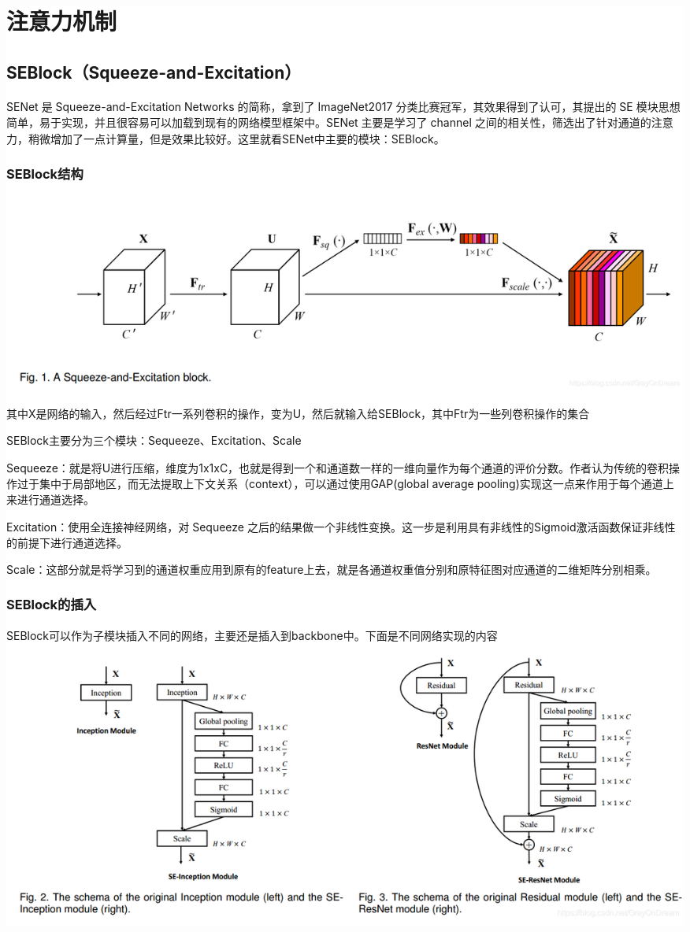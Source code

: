 # 注意力机制

## SEBlock（Squeeze-and-Excitation）

SENet 是 Squeeze-and-Excitation Networks 的简称，拿到了 ImageNet2017 分类比赛冠军，其效果得到了认可，其提出的 SE 模块思想简单，易于实现，并且很容易可以加载到现有的网络模型框架中。SENet 主要是学习了 channel 之间的相关性，筛选出了针对通道的注意力，稍微增加了一点计算量，但是效果比较好。这里就看SENet中主要的模块：SEBlock。

### SEBlock结构

![image](imgs/20200112205619161.png)

其中X是网络的输入，然后经过Ftr一系列卷积的操作，变为U，然后就输入给SEBlock，其中Ftr为一些列卷积操作的集合

SEBlock主要分为三个模块：Sequeeze、Excitation、Scale

Sequeeze：就是将U进行压缩，维度为1x1xC，也就是得到一个和通道数一样的一维向量作为每个通道的评价分数。作者认为传统的卷积操作过于集中于局部地区，而无法提取上下文关系（context），可以通过使用GAP(global average pooling)实现这一点来作用于每个通道上来进行通道选择。

Excitation：使用全连接神经网络，对 Sequeeze 之后的结果做一个非线性变换。这一步是利用具有非线性的Sigmoid激活函数保证非线性的前提下进行通道选择。

Scale：这部分就是将学习到的通道权重应用到原有的feature上去，就是各通道权重值分别和原特征图对应通道的二维矩阵分别相乘。

### SEBlock的插入

SEBlock可以作为子模块插入不同的网络，主要还是插入到backbone中。下面是不同网络实现的内容
![image](imgs/20200112205628594.png)
